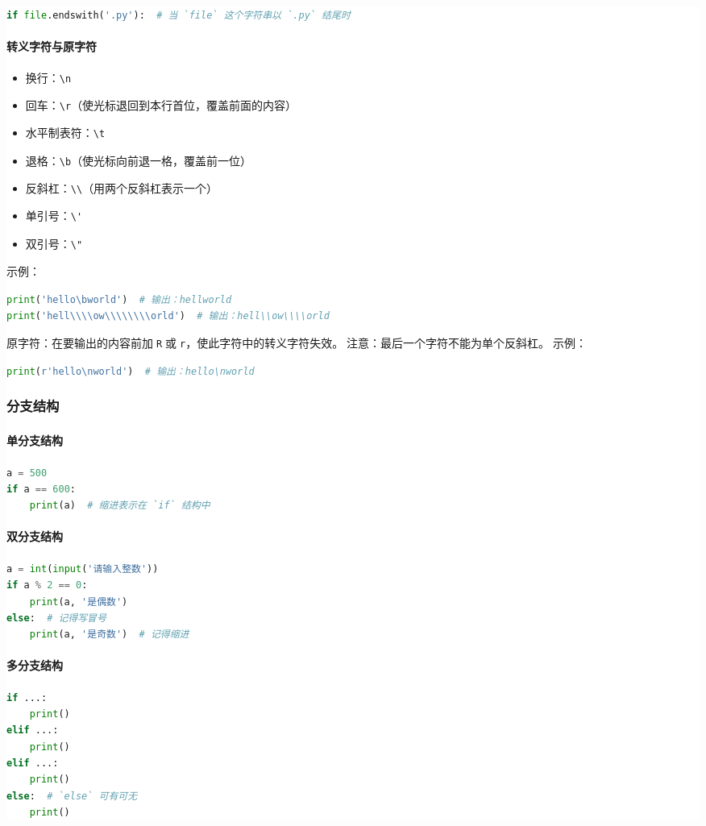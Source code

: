 ```python
if file.endswith('.py'):  # 当 `file` 这个字符串以 `.py` 结尾时
```

#### 转义字符与原字符

*   换行：`\n`
    
*   回车：`\r`（使光标退回到本行首位，覆盖前面的内容）
    
*   水平制表符：`\t`
    
*   退格：`\b`（使光标向前退一格，覆盖前一位）
    
*   反斜杠：`\\`（用两个反斜杠表示一个）
    
*   单引号：`\'`
    
*   双引号：`\"`
    

示例：

```python
print('hello\bworld')  # 输出：hellworld
print('hell\\\\ow\\\\\\\\orld')  # 输出：hell\\ow\\\\orld
```

原字符：在要输出的内容前加 `R` 或 `r`，使此字符中的转义字符失效。 注意：最后一个字符不能为单个反斜杠。 示例：

```python
print(r'hello\nworld')  # 输出：hello\nworld
```

### 分支结构

#### 单分支结构

```python
a = 500
if a == 600:
    print(a)  # 缩进表示在 `if` 结构中
```

#### 双分支结构

```python
a = int(input('请输入整数'))
if a % 2 == 0:
    print(a, '是偶数')
else:  # 记得写冒号
    print(a, '是奇数')  # 记得缩进
```

#### 多分支结构

```python
if ...:
    print()
elif ...:
    print()
elif ...:
    print()
else:  # `else` 可有可无
    print()
```
